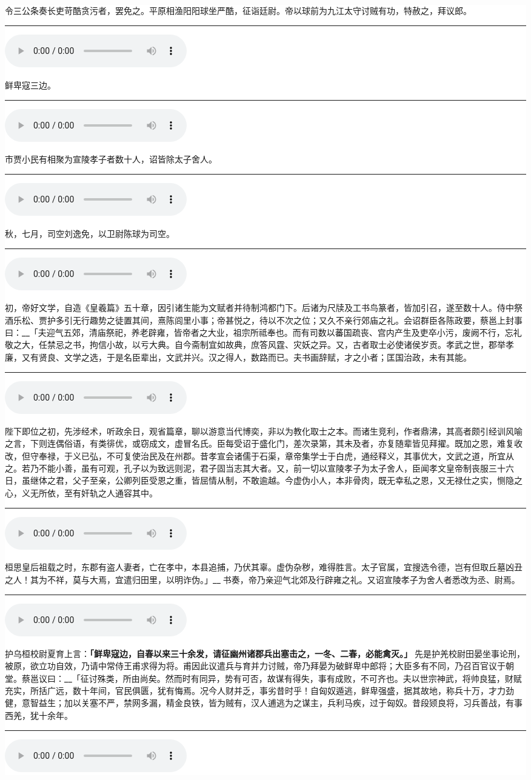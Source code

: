 令三公条奏长吏苛酷贪污者，罢免之。平原相渔阳阳球坐严酷，征诣廷尉。帝以球前为九江太守讨贼有功，特赦之，拜议郎。

---

![](assets/audios/057/64.mp3)

鲜卑寇三边。

---

![](assets/audios/057/65.mp3)

市贾小民有相聚为宣陵孝子者数十人，诏皆除太子舍人。

---

![](assets/audios/057/66.mp3)

秋，七月，司空刘逸免，以卫尉陈球为司空。

---

![](assets/audios/057/67.mp3)

初，帝好文学，自造《皇羲篇》五十章，因引诸生能为文赋者并待制鸿都门下。后诸为尺牍及工书鸟篆者，皆加引召，遂至数十人。侍中祭酒乐松、贾护多引无行趣势之徒置其间，熹陈闾里小事；帝甚悦之，待以不次之位；又久不亲行郊庙之礼。会诏群臣各陈政要，蔡邕上封事曰：__「夫迎气五郊，清庙祭祀，养老辟雍，皆帝者之大业，祖宗所祗奉也。而有司数以蕃国疏丧、宫内产生及吏卒小污，废阙不行，忘礼敬之大，任禁忌之书，拘信小故，以亏大典。自今斋制宜如故典，庶答风霆、灾妖之异。又，古者取士必使诸侯岁贡。孝武之世，郡举孝廉，又有贤良、文学之选，于是名臣辈出，文武并兴。汉之得人，数路而已。夫书画辞赋，才之小者；匡国治政，未有其能。

---

![](assets/audios/057/68.mp3)

陛下即位之初，先涉经术，听政余日，观省篇章，聊以游意当代博奕，非以为教化取士之本。而诸生竞利，作者鼎沸，其高者颇引经训风喻之言，下则连偶俗语，有类徘优，或窃成文，虚冒名氏。臣每受诏于盛化门，差次录第，其未及者，亦复随辈皆见拜擢。既加之恩，难复收改，但守奉禄，于义已弘，不可复使治民及在州郡。昔孝宣会诸儒于石渠，章帝集学士于白虎，通经释义，其事优大，文武之道，所宜从之。若乃不能小善，虽有可观，孔子以为致远则泥，君子固当志其大者。又，前一切以宣陵孝子为太子舍人，臣闻孝文皇帝制丧服三十六日，虽继体之君，父子至亲，公卿列臣受恩之重，皆屈情从制，不敢逾越。今虚伪小人，本非骨肉，既无幸私之恩，又无禄仕之实，恻隐之心，义无所依，至有奸轨之人通容其中。

---

![](assets/audios/057/69.mp3)

桓思皇后祖载之时，东郡有盗人妻者，亡在孝中，本县追捕，乃伏其辜。虚伪杂秽，难得胜言。太子官属，宜搜选令德，岂有但取丘墓凶丑之人！其为不祥，莫与大焉，宜遣归田里，以明诈伪。」__ 书奏，帝乃亲迎气北郊及行辟雍之礼。又诏宣陵孝子为舍人者悉改为丞、尉焉。

---

![](assets/audios/057/70.mp3)

护乌桓校尉夏育上言：__「鲜卑寇边，自春以来三十余发，请征幽州诸郡兵出塞击之，一冬、二春，必能禽灭。」__ 先是护羌校尉田晏坐事论刑，被原，欲立功自效，乃请中常侍王甫求得为将。甫因此议遣兵与育并力讨贼，帝乃拜晏为破鲜卑中郎将；大臣多有不同，乃召百官议于朝堂。蔡邕议曰：__「征讨殊类，所由尚矣。然而时有同异，势有可否，故谋有得失，事有成败，不可齐也。夫以世宗神武，将帅良猛，财赋充实，所括广远，数十年间，官民俱匮，犹有悔焉。况今人财并乏，事劣昔时乎！自匈奴遁逃，鲜卑强盛，据其故地，称兵十万，才力劲健，意智益生；加以关塞不严，禁网多漏，精金良铁，皆为贼有，汉人逋逃为之谋主，兵利马疾，过于匈奴。昔段颎良将，习兵善战，有事西羌，犹十余年。

---

![](assets/audios/057/71.mp3)
